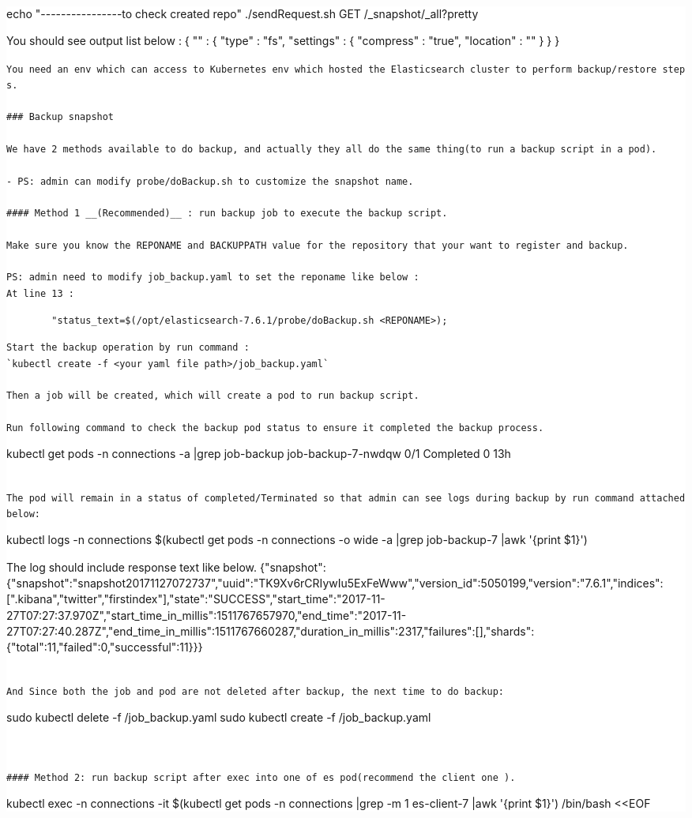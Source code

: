 echo "----------------to check created repo"
./sendRequest.sh GET /_snapshot/_all?pretty

You should see output list below :
{ "<REPONAME>" : { "type" : "fs", "settings" : { "compress" : "true", "location" : "<BACKUPPATH>" } } }
```
You need an env which can access to Kubernetes env which hosted the Elasticsearch cluster to perform backup/restore steps.

### Backup snapshot

We have 2 methods available to do backup, and actually they all do the same thing(to run a backup script in a pod).

- PS: admin can modify probe/doBackup.sh to customize the snapshot name.

#### Method 1 __(Recommended)__ : run backup job to execute the backup script.

Make sure you know the REPONAME and BACKUPPATH value for the repository that your want to register and backup.   

PS: admin need to modify job_backup.yaml to set the reponame like below :   
At line 13 :
```
			"status_text=$(/opt/elasticsearch-7.6.1/probe/doBackup.sh <REPONAME>);
```
Start the backup operation by run command :   
`kubectl create -f <your yaml file path>/job_backup.yaml`

Then a job will be created, which will create a pod to run backup script.   

Run following command to check the backup pod status to ensure it completed the backup process.
```
kubectl get pods -n connections -a |grep job-backup
job-backup-7-nwdqw             0/1       Completed   0          13h
```

The pod will remain in a status of completed/Terminated so that admin can see logs during backup by run command attached below:

```
kubectl logs -n connections $(kubectl get pods -n connections  -o wide -a |grep job-backup-7 |awk '{print $1}')

The log should include response text like below.
{"snapshot":{"snapshot":"snapshot20171127072737","uuid":"TK9Xv6rCRIywIu5ExFeWww","version_id":5050199,"version":"7.6.1","indices":[".kibana","twitter","firstindex"],"state":"SUCCESS","start_time":"2017-11-27T07:27:37.970Z","start_time_in_millis":1511767657970,"end_time":"2017-11-27T07:27:40.287Z","end_time_in_millis":1511767660287,"duration_in_millis":2317,"failures":[],"shards":{"total":11,"failed":0,"successful":11}}}
```

And Since both the job and pod are not deleted after backup, the next time to do backup:

```
sudo kubectl delete -f <Your script path>/job_backup.yaml
sudo kubectl create -f <Your script path>/job_backup.yaml
```


#### Method 2: run backup script after exec into one of es pod(recommend the client one ).

```
  kubectl exec -n connections -it $(kubectl get pods -n connections  |grep -m 1 es-client-7 |awk '{print $1}') /bin/bash <<EOF